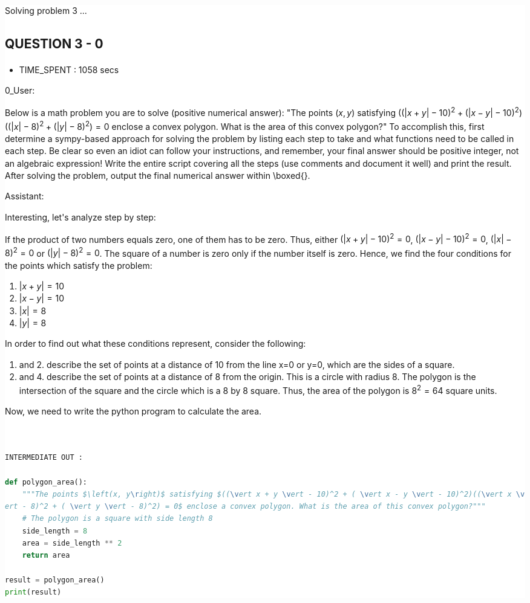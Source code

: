 Solving problem 3 ...



## QUESTION 3 - 0 
- TIME_SPENT : 1058 secs

0_User:

Below is a math problem you are to solve (positive numerical answer):
"The points $\left(x, y\right)$ satisfying $((\vert x + y \vert - 10)^2 + ( \vert x - y \vert - 10)^2)((\vert x \vert - 8)^2 + ( \vert y \vert - 8)^2) = 0$ enclose a convex polygon. What is the area of this convex polygon?"
To accomplish this, first determine a sympy-based approach for solving the problem by listing each step to take and what functions need to be called in each step. Be clear so even an idiot can follow your instructions, and remember, your final answer should be positive integer, not an algebraic expression!
Write the entire script covering all the steps (use comments and document it well) and print the result. After solving the problem, output the final numerical answer within \boxed{}.

Assistant: 

Interesting, let's analyze step by step:



If the product of two numbers equals zero, one of them has to be zero. Thus, either $(\vert x + y \vert - 10)^2 = 0$, $(\vert x - y \vert - 10)^2 = 0$, $(\vert x \vert - 8)^2 = 0$ or $(\vert y \vert - 8)^2 = 0$. The square of a number is zero only if the number itself is zero. Hence, we find the four conditions for the points which satisfy the problem:
1. $\vert x + y \vert = 10$
2. $\vert x - y \vert = 10$
3. $\vert x \vert = 8$
4. $\vert y \vert = 8$

In order to find out what these conditions represent, consider the following:
1. and 2. describe the set of points at a distance of 10 from the line x=0 or y=0, which are the sides of a square.
3. and 4. describe the set of points at a distance of 8 from the origin. This is a circle with radius 8.
The polygon is the intersection of the square and the circle which is a 8 by 8 square. Thus, the area of the polygon is $8^2 = 64$ square units.

Now, we need to write the python program to calculate the area.

```python


INTERMEDIATE OUT :

def polygon_area():
    """The points $\left(x, y\right)$ satisfying $((\vert x + y \vert - 10)^2 + ( \vert x - y \vert - 10)^2)((\vert x \vert - 8)^2 + ( \vert y \vert - 8)^2) = 0$ enclose a convex polygon. What is the area of this convex polygon?"""
    # The polygon is a square with side length 8
    side_length = 8
    area = side_length ** 2
    return area

result = polygon_area()
print(result)
```
